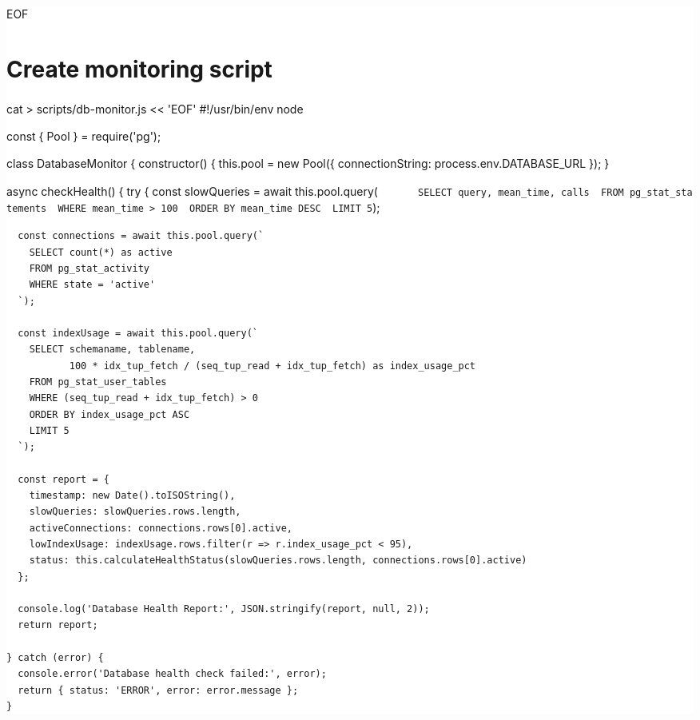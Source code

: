 EOF

# Create monitoring script

cat > scripts/db-monitor.js << 'EOF'
#!/usr/bin/env node

const { Pool } = require('pg');

class DatabaseMonitor {
constructor() {
this.pool = new Pool({
connectionString: process.env.DATABASE_URL
});
}

async checkHealth() {
try {
const slowQueries = await this.pool.query(`        SELECT query, mean_time, calls 
        FROM pg_stat_statements 
        WHERE mean_time > 100 
        ORDER BY mean_time DESC 
        LIMIT 5
     `);

      const connections = await this.pool.query(`
        SELECT count(*) as active
        FROM pg_stat_activity
        WHERE state = 'active'
      `);

      const indexUsage = await this.pool.query(`
        SELECT schemaname, tablename,
               100 * idx_tup_fetch / (seq_tup_read + idx_tup_fetch) as index_usage_pct
        FROM pg_stat_user_tables
        WHERE (seq_tup_read + idx_tup_fetch) > 0
        ORDER BY index_usage_pct ASC
        LIMIT 5
      `);

      const report = {
        timestamp: new Date().toISOString(),
        slowQueries: slowQueries.rows.length,
        activeConnections: connections.rows[0].active,
        lowIndexUsage: indexUsage.rows.filter(r => r.index_usage_pct < 95),
        status: this.calculateHealthStatus(slowQueries.rows.length, connections.rows[0].active)
      };

      console.log('Database Health Report:', JSON.stringify(report, null, 2));
      return report;

    } catch (error) {
      console.error('Database health check failed:', error);
      return { status: 'ERROR', error: error.message };
    }
